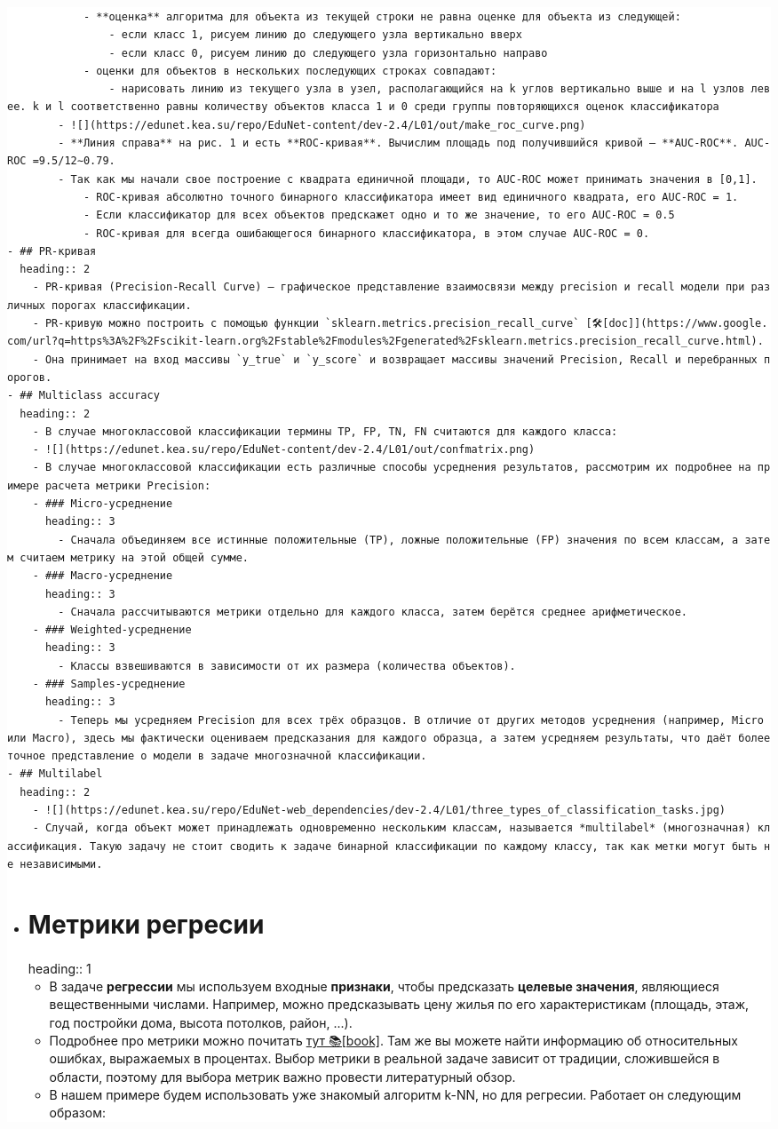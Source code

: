 				- **оценка** алгоритма для объекта из текущей строки не равна оценке для объекта из следующей:
					- если класс 1, рисуем линию до следующего узла вертикально вверх
					- если класс 0, рисуем линию до следующего узла горизонтально направо
				- оценки для объектов в нескольких последующих строках совпадают:
					- нарисовать линию из текущего узла в узел, располагающийся на k углов вертикально выше и на l узлов левее. k и l соответственно равны количеству объектов класса 1 и 0 среди группы повторяющихся оценок классификатора
			- ![](https://edunet.kea.su/repo/EduNet-content/dev-2.4/L01/out/make_roc_curve.png)
			- **Линия справа** на рис. 1 и есть **ROC-кривая**. Вычислим площадь под получившийся кривой — **AUC-ROC**. AUC-ROC =9.5/12∼0.79.
			- Так как мы начали свое построение с квадрата единичной площади, то AUC-ROC может принимать значения в [0,1].
				- ROC-кривая абсолютно точного бинарного классификатора имеет вид единичного квадрата, его AUC-ROC = 1.
				- Если классификатор для всех объектов предскажет одно и то же значение, то его AUC-ROC = 0.5
				- ROC-кривая для всегда ошибающегося бинарного классификатора, в этом случае AUC-ROC = 0.
	- ## PR-кривая
	  heading:: 2
		- PR-кривая (Precision-Recall Curve) – графическое представление взаимосвязи между precision и recall модели при различных порогах классификации.
		- PR-кривую можно построить с помощью функции `sklearn.metrics.precision_recall_curve` [🛠️[doc]](https://www.google.com/url?q=https%3A%2F%2Fscikit-learn.org%2Fstable%2Fmodules%2Fgenerated%2Fsklearn.metrics.precision_recall_curve.html).
		- Она принимает на вход массивы `y_true` и `y_score` и возвращает массивы значений Precision, Recall и перебранных порогов.
	- ## Multiclass accuracy
	  heading:: 2
		- В случае многоклассовой классификации термины TP, FP, TN, FN считаются для каждого класса:
		- ![](https://edunet.kea.su/repo/EduNet-content/dev-2.4/L01/out/confmatrix.png)
		- В случае многоклассовой классификации есть различные способы усреднения результатов, рассмотрим их подробнее на примере расчета метрики Precision:
		- ### Micro-усреднение
		  heading:: 3
			- Сначала объединяем все истинные положительные (TP), ложные положительные (FP) значения по всем классам, а затем считаем метрику на этой общей сумме.
		- ### Macro-усреднение
		  heading:: 3
			- Сначала рассчитываются метрики отдельно для каждого класса, затем берётся среднее арифметическое.
		- ### Weighted-усреднение
		  heading:: 3
			- Классы взвешиваются в зависимости от их размера (количества объектов).
		- ### Samples-усреднение
		  heading:: 3
			- Теперь мы усредняем Precision для всех трёх образцов. В отличие от других методов усреднения (например, Micro или Macro), здесь мы фактически оцениваем предсказания для каждого образца, а затем усредняем результаты, что даёт более точное представление о модели в задаче многозначной классификации.
	- ## Multilabel
	  heading:: 2
		- ![](https://edunet.kea.su/repo/EduNet-web_dependencies/dev-2.4/L01/three_types_of_classification_tasks.jpg)
		- Cлучай, когда объект может принадлежать одновременно нескольким классам, называется *multilabel* (многозначная) классификация. Такую задачу не стоит сводить к задаче бинарной классификации по каждому классу, так как метки могут быть не независимыми.
- # Метрики регресии
  heading:: 1
	- В задаче **регрессии** мы используем входные **признаки**, чтобы предсказать **целевые значения**, являющиеся вещественными числами. Например, можно предсказывать цену жилья по его характеристикам (площадь, этаж, год постройки дома, высота потолков, район, ...).
	- Подробнее про метрики можно почитать [тут 📚[book]](https://www.google.com/url?q=https%3A%2F%2Facademy.yandex.ru%2Fhandbook%2Fml%2Farticle%2Fmetriki-klassifikacii-i-regressii). Там же вы можете найти информацию об относительных ошибках, выражаемых в процентах. Выбор метрики в реальной задаче зависит от традиции, сложившейся в области, поэтому для выбора метрик важно провести литературный обзор.
	- В нашем примере будем использовать уже знакомый алгоритм k-NN, но для регресии. Работает он следующим образом: